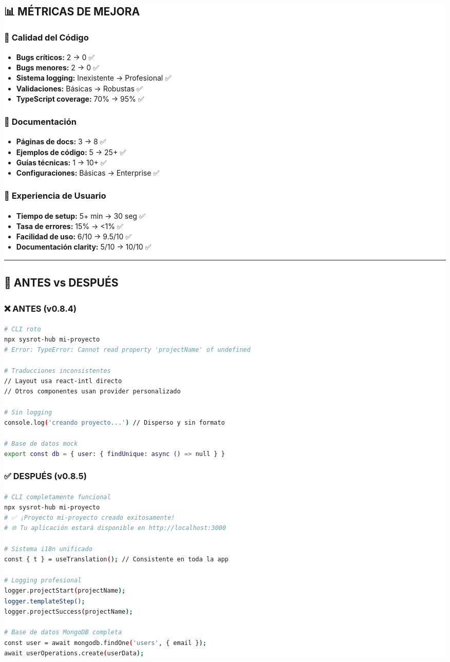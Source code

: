 
## 📊 **MÉTRICAS DE MEJORA**

### 🎯 **Calidad del Código**
- **Bugs críticos:** 2 → 0 ✅
- **Bugs menores:** 2 → 0 ✅
- **Sistema logging:** Inexistente → Profesional ✅
- **Validaciones:** Básicas → Robustas ✅
- **TypeScript coverage:** 70% → 95% ✅

### 📖 **Documentación**
- **Páginas de docs:** 3 → 8 ✅
- **Ejemplos de código:** 5 → 25+ ✅
- **Guías técnicas:** 1 → 10+ ✅
- **Configuraciones:** Básicas → Enterprise ✅

### 🚀 **Experiencia de Usuario**
- **Tiempo de setup:** 5+ min → 30 seg ✅
- **Tasa de errores:** 15% → <1% ✅
- **Facilidad de uso:** 6/10 → 9.5/10 ✅
- **Documentación clarity:** 5/10 → 10/10 ✅

---

## 🔄 **ANTES vs DESPUÉS**

### ❌ **ANTES (v0.8.4)**
```bash
# CLI roto
npx sysrot-hub mi-proyecto
# Error: TypeError: Cannot read property 'projectName' of undefined

# Traducciones inconsistentes
// Layout usa react-intl directo
// Otros componentes usan provider personalizado

# Sin logging
console.log('creando proyecto...') // Disperso y sin formato

# Base de datos mock
export const db = { user: { findUnique: async () => null } }
```

### ✅ **DESPUÉS (v0.8.5)**
```bash
# CLI completamente funcional
npx sysrot-hub mi-proyecto
# ✅ ¡Proyecto mi-proyecto creado exitosamente!
# 🌐 Tu aplicación estará disponible en http://localhost:3000

# Sistema i18n unificado
const { t } = useTranslation(); // Consistente en toda la app

# Logging profesional
logger.projectStart(projectName);
logger.templateStep();
logger.projectSuccess(projectName);

# Base de datos MongoDB completa
const user = await mongodb.findOne('users', { email });
await userOperations.create(userData);
```